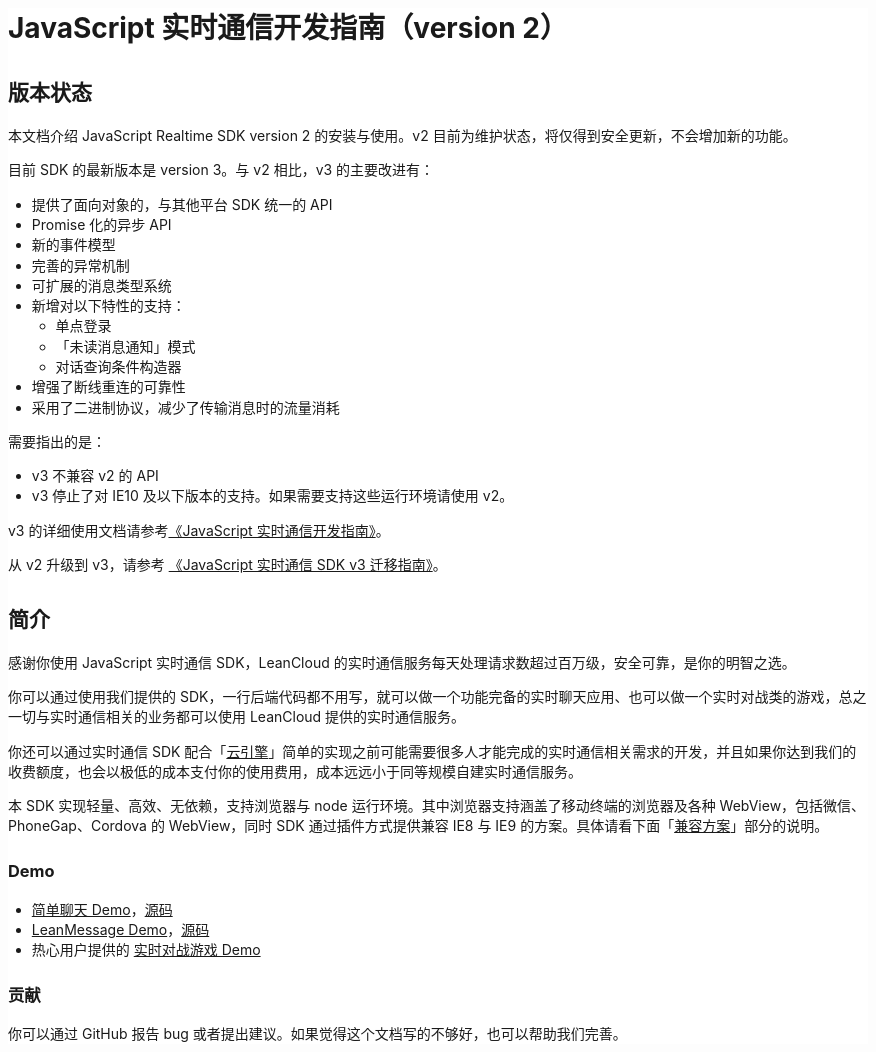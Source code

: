 # JavaScript 实时通信开发指南（version 2）

## 版本状态

<div class="callout callout-info">本文档介绍 JavaScript Realtime SDK version 2 的安装与使用。v2 目前为维护状态，将仅得到安全更新，不会增加新的功能。</div>

目前 SDK 的最新版本是 version 3。与 v2 相比，v3 的主要改进有：
* 提供了面向对象的，与其他平台 SDK 统一的 API
* Promise 化的异步 API
* 新的事件模型
* 完善的异常机制
* 可扩展的消息类型系统
* 新增对以下特性的支持：
  * 单点登录
  * 「未读消息通知」模式
  * 对话查询条件构造器
* 增强了断线重连的可靠性
* 采用了二进制协议，减少了传输消息时的流量消耗

需要指出的是：
* v3 不兼容 v2 的 API
* v3 停止了对 IE10 及以下版本的支持。如果需要支持这些运行环境请使用 v2。

v3 的详细使用文档请参考[《JavaScript 实时通信开发指南》](./realtime_guide-js.html)。

从 v2 升级到 v3，请参考 [《JavaScript 实时通信 SDK v3 迁移指南》](./realtime_js-v3-migration-guide.html)。

## 简介

感谢你使用 JavaScript 实时通信 SDK，LeanCloud 的实时通信服务每天处理请求数超过百万级，安全可靠，是你的明智之选。

你可以通过使用我们提供的 SDK，一行后端代码都不用写，就可以做一个功能完备的实时聊天应用、也可以做一个实时对战类的游戏，总之一切与实时通信相关的业务都可以使用 LeanCloud 提供的实时通信服务。

你还可以通过实时通信 SDK 配合「[云引擎](leanengine_overview.html)」简单的实现之前可能需要很多人才能完成的实时通信相关需求的开发，并且如果你达到我们的收费额度，也会以极低的成本支付你的使用费用，成本远远小于同等规模自建实时通信服务。

本 SDK 实现轻量、高效、无依赖，支持浏览器与 node 运行环境。其中浏览器支持涵盖了移动终端的浏览器及各种 WebView，包括微信、PhoneGap、Cordova 的 WebView，同时 SDK 通过插件方式提供兼容 IE8 与 IE9 的方案。具体请看下面「[兼容方案](#兼容方案)」部分的说明。

### Demo

- [简单聊天 Demo](http://leancloud.github.io/js-realtime-sdk/demo/demo2/)，[源码](https://github.com/leancloud/js-realtime-sdk/tree/master/demo/demo2)
- [LeanMessage Demo](http://leancloud.github.io/leanmessage-demo)，[源码](https://github.com/leancloud/leanmessage-demo/tree/master/Web)
- 热心用户提供的 [实时对战游戏 Demo](http://cutpage.sinaapp.com/)

### 贡献

你可以通过 GitHub 报告 bug 或者提出建议。如果觉得这个文档写的不够好，也可以帮助我们完善。
